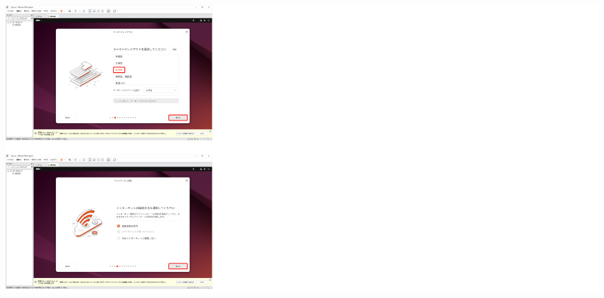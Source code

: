 <a href="images/img1718007484.png"><img src="images/img1718007484.png" width="300"/></a>

<a href="images/img1718041310.png"><img src="images/img1718041310.png" width="300"/></a>
